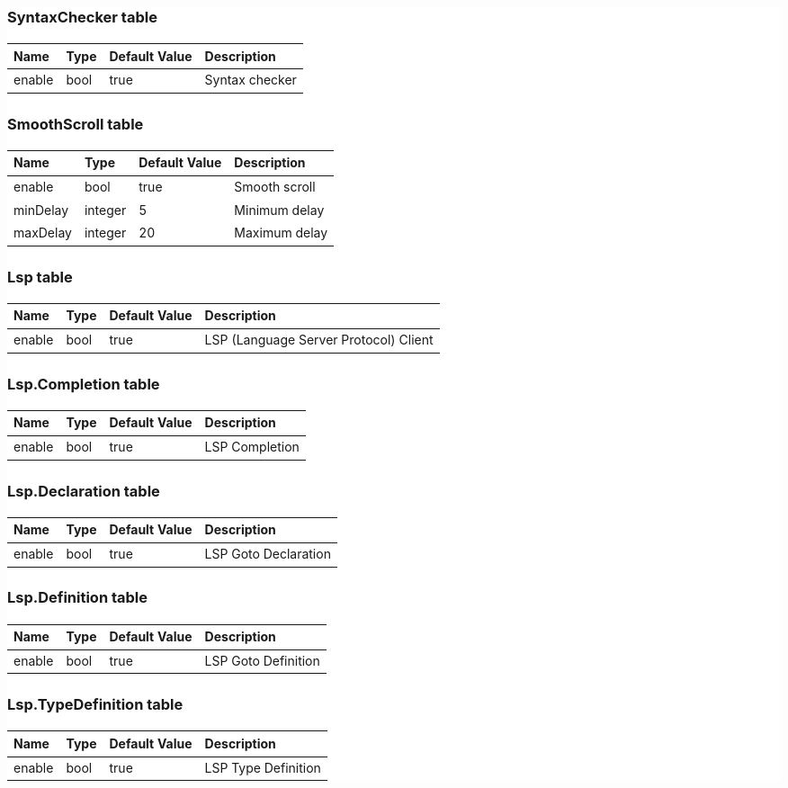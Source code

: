 
### SyntaxChecker table

| Name | Type | Default Value | Description |
|:-----------------------------|:-----------------------------|:---------------------------|:---------------------------|
| enable | bool | true | Syntax checker |


### SmoothScroll table

| Name | Type | Default Value | Description |
|:-----------------------------|:-----------------------------|:---------------------------|:---------------------------|
| enable | bool | true | Smooth scroll |
| minDelay | integer | 5 | Minimum delay |
| maxDelay | integer | 20 | Maximum delay |


### Lsp table

| Name | Type | Default Value | Description |
|:-----------------------------|:-----------------------------|:---------------------------|:---------------------------|
| enable | bool | true | LSP (Language Server Protocol) Client |


### Lsp.Completion table

| Name | Type | Default Value | Description |
|:-----------------------------|:-----------------------------|:---------------------------|:---------------------------|
| enable | bool | true | LSP Completion |


### Lsp.Declaration table

| Name | Type | Default Value | Description |
|:-----------------------------|:-----------------------------|:---------------------------|:---------------------------|
| enable | bool | true | LSP Goto Declaration |


### Lsp.Definition table

| Name | Type | Default Value | Description |
|:-----------------------------|:-----------------------------|:---------------------------|:---------------------------|
| enable | bool | true | LSP Goto Definition |


### Lsp.TypeDefinition table

| Name | Type | Default Value | Description |
|:-----------------------------|:-----------------------------|:---------------------------|:---------------------------|
| enable | bool | true | LSP Type Definition |
